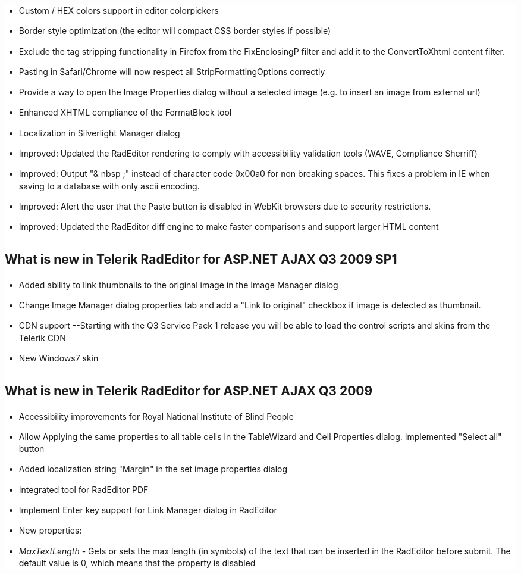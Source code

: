 * Custom / HEX colors support in editor colorpickers

* Border style optimization (the editor will compact CSS border styles if possible)

* Exclude the tag stripping functionality in Firefox from the FixEnclosingP filter and add it to the ConvertToXhtml content filter.

* Pasting in Safari/Chrome will now respect all StripFormattingOptions correctly

* Provide a way to open the Image Properties dialog without a selected image (e.g. to insert an image from external url)

* Enhanced XHTML compliance of the FormatBlock tool

* Localization in Silverlight Manager dialog

* Improved: Updated the RadEditor rendering to comply with accessibility validation tools (WAVE, Compliance Sherriff)

* Improved: Output "& nbsp ;" instead of character code 0x00a0 for non breaking spaces. This fixes a problem in IE when saving to a database with only ascii encoding.

* Improved: Alert the user that the Paste button is disabled in WebKit browsers due to security restrictions.

* Improved: Updated the RadEditor diff engine to make faster comparisons and support larger HTML content

## What is new in Telerik RadEditor for ASP.NET AJAX Q3 2009 SP1

* Added ability to link thumbnails to the original image in the Image Manager dialog

* Change Image Manager dialog properties tab and add a "Link to original" checkbox if image is detected as thumbnail.

* CDN support --Starting with the Q3 Service Pack 1 release you will be able to load the control scripts and skins from the Telerik CDN

* New Windows7 skin

## What is new in Telerik RadEditor for ASP.NET AJAX Q3 2009

* Accessibility improvements for Royal National Institute of Blind People

* Allow Applying the same properties to all table cells in the TableWizard and Cell Properties dialog. Implemented "Select all" button

* Added localization string "Margin" in the set image properties dialog

* Integrated tool for RadEditor PDF

* Implement Enter key support for Link Manager dialog in RadEditor

* New properties:

* *MaxTextLength* - Gets or sets the max length (in symbols) of the text that can be inserted in the RadEditor before submit. The default value is 0, which means that the property is disabled
